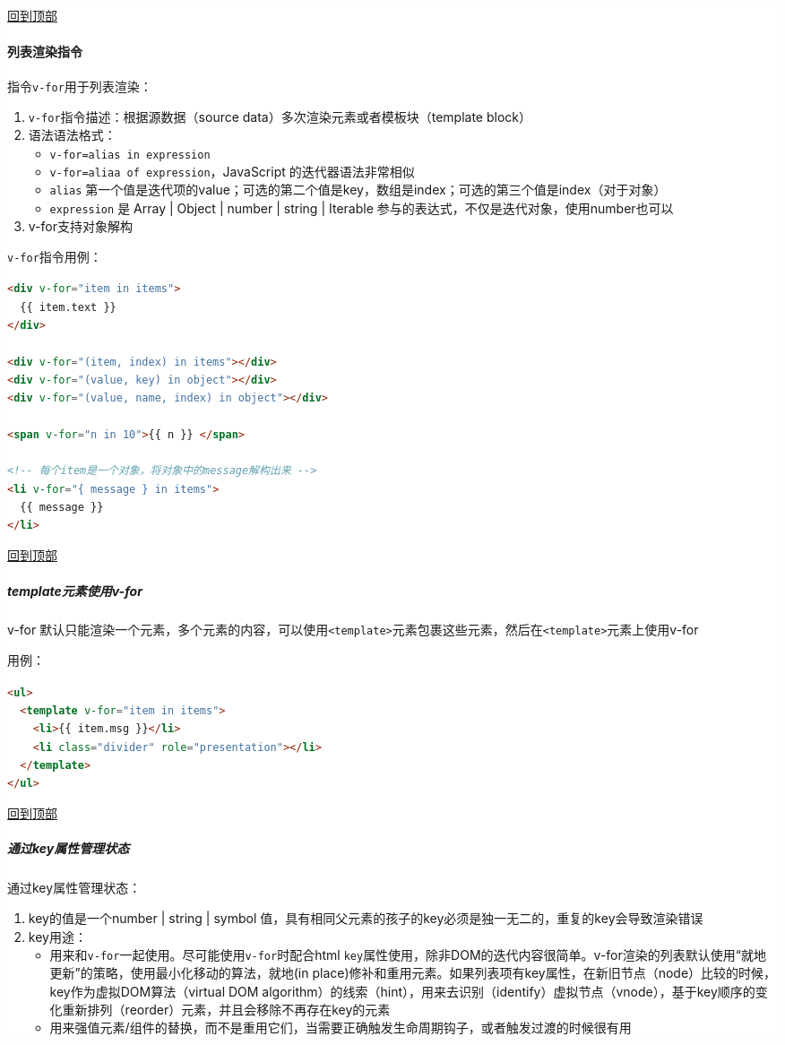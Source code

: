 [回到顶部](#vue_docs)


#### 列表渲染指令
指令`v-for`用于列表渲染：
1. `v-for`指令描述：根据源数据（source data）多次渲染元素或者模板块（template block）
2. 语法语法格式：
    * `v-for=alias in expression`
    * `v-for=aliaa of expression`，JavaScript 的迭代器语法非常相似
    * `alias` 第一个值是迭代项的value；可选的第二个值是key，数组是index；可选的第三个值是index（对于对象）
    * `expression` 是 Array | Object | number | string | Iterable 参与的表达式，不仅是迭代对象，使用number也可以
3. v-for支持对象解构

`v-for`指令用例：

```html
<div v-for="item in items">
  {{ item.text }}
</div>

<div v-for="(item, index) in items"></div>
<div v-for="(value, key) in object"></div>
<div v-for="(value, name, index) in object"></div>

<span v-for="n in 10">{{ n }} </span>

<!-- 每个item是一个对象，将对象中的message解构出来 -->
<li v-for="{ message } in items">
  {{ message }}
</li>
```

[回到顶部](#vue_docs)

##### template元素使用v-for
v-for 默认只能渲染一个元素，多个元素的内容，可以使用`<template>`元素包裹这些元素，然后在`<template>`元素上使用v-for

用例：

```html
<ul>
  <template v-for="item in items">
    <li>{{ item.msg }}</li>
    <li class="divider" role="presentation"></li>
  </template>
</ul>
```

[回到顶部](#vue_docs)

##### 通过key属性管理状态
通过key属性管理状态：
1. key的值是一个number | string | symbol 值，具有相同父元素的孩子的key必须是独一无二的，重复的key会导致渲染错误
2. key用途：
    * 用来和`v-for`一起使用。尽可能使用`v-for`时配合html `key`属性使用，除非DOM的迭代内容很简单。v-for渲染的列表默认使用“就地更新”的策略，使用最小化移动的算法，就地(in place)修补和重用元素。如果列表项有key属性，在新旧节点（node）比较的时候，key作为虚拟DOM算法（virtual DOM algorithm）的线索（hint），用来去识别（identify）虚拟节点（vnode），基于key顺序的变化重新排列（reorder）元素，并且会移除不再存在key的元素
    * 用来强值元素/组件的替换，而不是重用它们，当需要正确触发生命周期钩子，或者触发过渡的时候很有用
